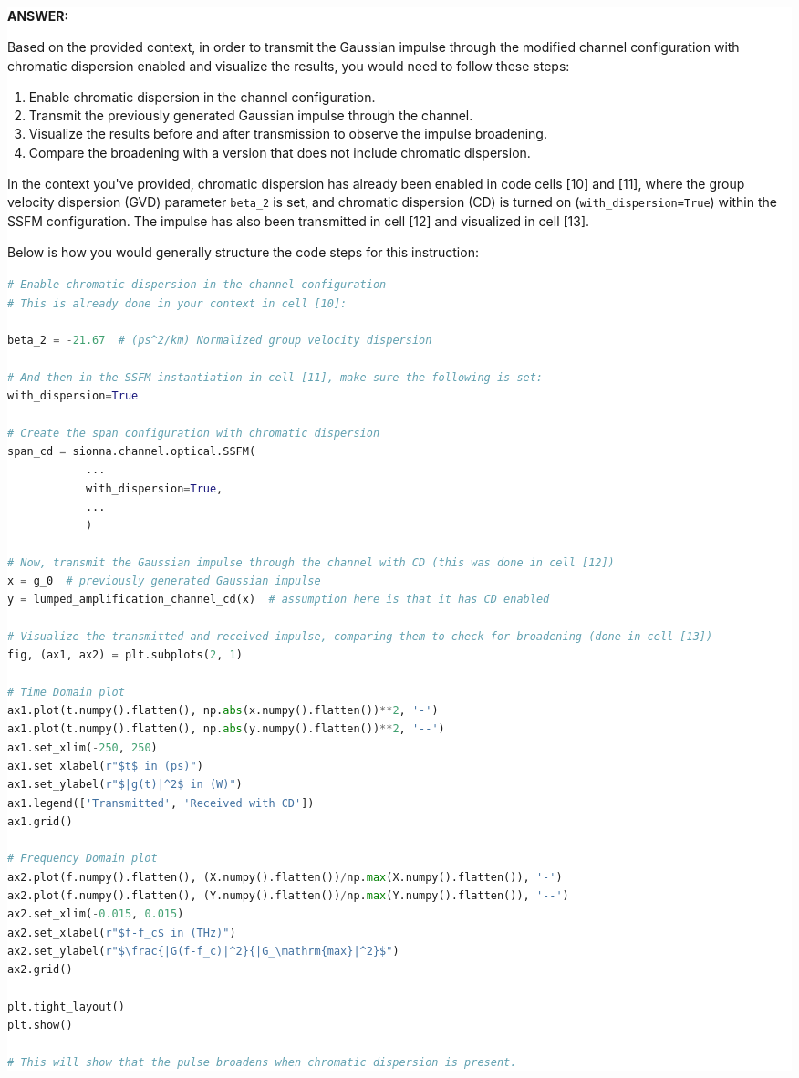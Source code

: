 **ANSWER:**

Based on the provided context, in order to transmit the Gaussian impulse through the modified channel configuration with chromatic dispersion enabled and visualize the results, you would need to follow these steps:

1. Enable chromatic dispersion in the channel configuration.
2. Transmit the previously generated Gaussian impulse through the channel.
3. Visualize the results before and after transmission to observe the impulse broadening.
4. Compare the broadening with a version that does not include chromatic dispersion.

In the context you've provided, chromatic dispersion has already been enabled in code cells [10] and [11], where the group velocity dispersion (GVD) parameter `beta_2` is set, and chromatic dispersion (CD) is turned on (`with_dispersion=True`) within the SSFM configuration. The impulse has also been transmitted in cell [12] and visualized in cell [13].

Below is how you would generally structure the code steps for this instruction:

```python
# Enable chromatic dispersion in the channel configuration
# This is already done in your context in cell [10]:

beta_2 = -21.67  # (ps^2/km) Normalized group velocity dispersion

# And then in the SSFM instantiation in cell [11], make sure the following is set:
with_dispersion=True

# Create the span configuration with chromatic dispersion
span_cd = sionna.channel.optical.SSFM(
            ...
            with_dispersion=True,
            ...
            )

# Now, transmit the Gaussian impulse through the channel with CD (this was done in cell [12])
x = g_0  # previously generated Gaussian impulse
y = lumped_amplification_channel_cd(x)  # assumption here is that it has CD enabled

# Visualize the transmitted and received impulse, comparing them to check for broadening (done in cell [13])
fig, (ax1, ax2) = plt.subplots(2, 1)

# Time Domain plot
ax1.plot(t.numpy().flatten(), np.abs(x.numpy().flatten())**2, '-')
ax1.plot(t.numpy().flatten(), np.abs(y.numpy().flatten())**2, '--')
ax1.set_xlim(-250, 250)
ax1.set_xlabel(r"$t$ in (ps)")
ax1.set_ylabel(r"$|g(t)|^2$ in (W)")
ax1.legend(['Transmitted', 'Received with CD'])
ax1.grid()

# Frequency Domain plot
ax2.plot(f.numpy().flatten(), (X.numpy().flatten())/np.max(X.numpy().flatten()), '-')
ax2.plot(f.numpy().flatten(), (Y.numpy().flatten())/np.max(Y.numpy().flatten()), '--')
ax2.set_xlim(-0.015, 0.015)
ax2.set_xlabel(r"$f-f_c$ in (THz)")
ax2.set_ylabel(r"$\frac{|G(f-f_c)|^2}{|G_\mathrm{max}|^2}$")
ax2.grid()

plt.tight_layout()
plt.show()

# This will show that the pulse broadens when chromatic dispersion is present.
```
